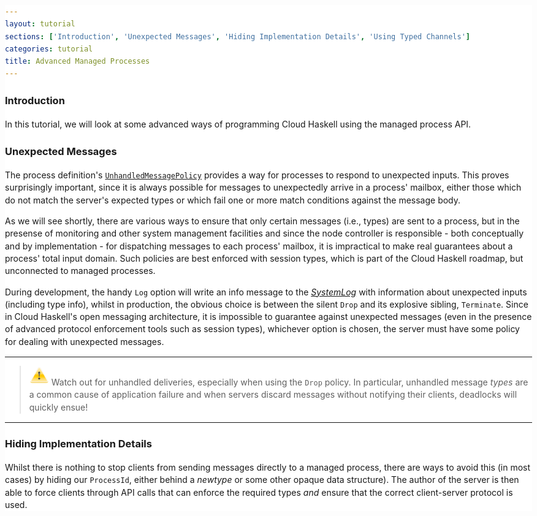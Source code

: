 ```yaml
---
layout: tutorial
sections: ['Introduction', 'Unexpected Messages', 'Hiding Implementation Details', 'Using Typed Channels']
categories: tutorial
title: Advanced Managed Processes
---
```


### Introduction

In this tutorial, we will look at some advanced ways of programming Cloud Haskell
using the managed process API.

### Unexpected Messages

The process definition's [`UnhandledMessagePolicy`][policy] provides a way for
processes to respond to unexpected inputs. This proves surprisingly important,
since it is always possible for messages to unexpectedly arrive in a process'
mailbox, either those which do not match the server's expected types or which
fail one or more match conditions against the message body.

As we will see shortly, there are various ways to ensure that only certain
messages (i.e., types) are sent to a process, but in the presense of monitoring
and other system management facilities and since the node controller is
responsible - both conceptually and by implementation - for dispatching messages
to each process' mailbox, it is impractical to make real guarantees about a
process' total input domain. Such policies are best enforced with session types,
which is part of the Cloud Haskell roadmap, but unconnected to managed processes.

During development, the handy `Log` option will write an info message to the
[_SystemLog_][3] with information about unexpected inputs (including type info),
whilst in production, the obvious choice is between the silent `Drop` and its
explosive sibling, `Terminate`. Since in Cloud Haskell's open messaging architecture,
it is impossible to guarantee against unexpected messages (even in the presence
 of advanced protocol enforcement tools such as session types), whichever option
is chosen, the server must have some policy for dealing with unexpected messages.

------
> ![Warning: ][alert] Watch out for unhandled deliveries, especially when using
> the `Drop` policy. In particular, unhandled message _types_ are a common cause
> of application failure and when servers discard messages without notifying their
> clients, deadlocks will quickly ensue!
------

### Hiding Implementation Details

Whilst there is nothing to stop clients from sending messages directly to a
managed process, there are ways to avoid this (in most cases) by hiding our
`ProcessId`, either behind a _newtype_ or some other opaque data structure).
The author of the server is then able to force clients through API calls that
can enforce the required types _and_ ensure that the correct client-server
protocol is used.


[1]: http://hackage.haskell.org/package/distributed-process-platform/Control-Distributed-Process-Platform-Service-Registry.html
[2]: http://hackage.haskell.org/package/distributed-process-platform/Control-Distributed-Process-Platform-Async.html
[3]: http://hackage.haskell.org/package/distributed-process-platform/Control-Distributed-Process-Platform-Service-SystemLog.html
[mgmt]: http://hackage.haskell.org/package/distributed-process/Control-Distributed-Process-Management.html
[dbg]: http://hackage.haskell.org/package/distributed-process/Control-Distributed-Process-Debug.html
[rtbl]: http://hackage.haskell.org/package/distributed-proces-platforms/Control-Distributed-Process-Platform.html#t:Routable
[rsbl]: http://hackage.haskell.org/package/distributed-process-platform/Control-Distributed-Process-Platform.html#t:Resolvable
[alert]: /img/alert.png
[info]: /img/info.png
[policy]: http://hackage.haskell.org/package/distributed-process-platform/Control-Distributed-Process-Platform-ManagedProcess.html#t:UnhandledMessagePolicy
[mailbox]: http://hackage.haskell.org/package/distributed-process-platform/Control-Distributed-Process-Platform-Execution-Mailbox.html